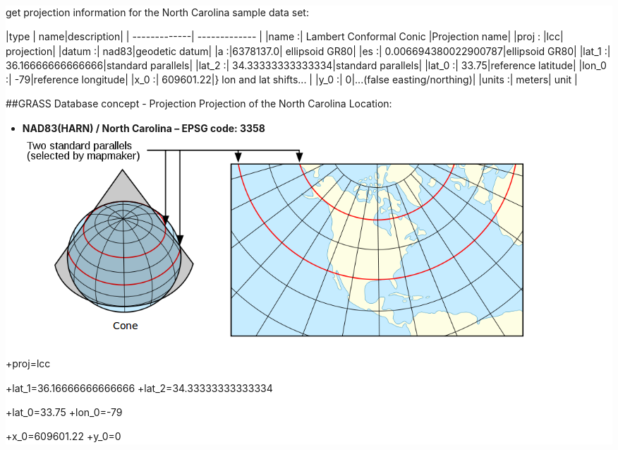 get projection information for the North Carolina sample data set:


|type | name|description|
| -------------| ------------- |
|name       :| Lambert Conformal Conic |Projection name|
|proj       : |lcc| projection|
|datum      :| nad83|geodetic datum|
|a          :|6378137.0| ellipsoid GR80|
|es         :| 0.006694380022900787|ellipsoid GR80|
|lat_1      :| 36.16666666666666|standard parallels|
|lat_2      :| 34.33333333333334|standard parallels|
|lat_0      :| 33.75|reference latitude|
|lon_0      :| -79|reference longitude|
|x_0        :| 609601.22|} lon and lat shifts... |
|y_0        :| 0|...(false easting/northing)|
|units      :| meters| unit |

##GRASS Database concept - Projection
Projection of the North Carolina Location:
+ **NAD83(HARN) / North Carolina – EPSG code: 3358**
![projection](image/projection.png)

+proj=lcc

+lat_1=36.16666666666666 +lat_2=34.33333333333334 

+lat_0=33.75 +lon_0=-79

+x_0=609601.22 +y_0=0
